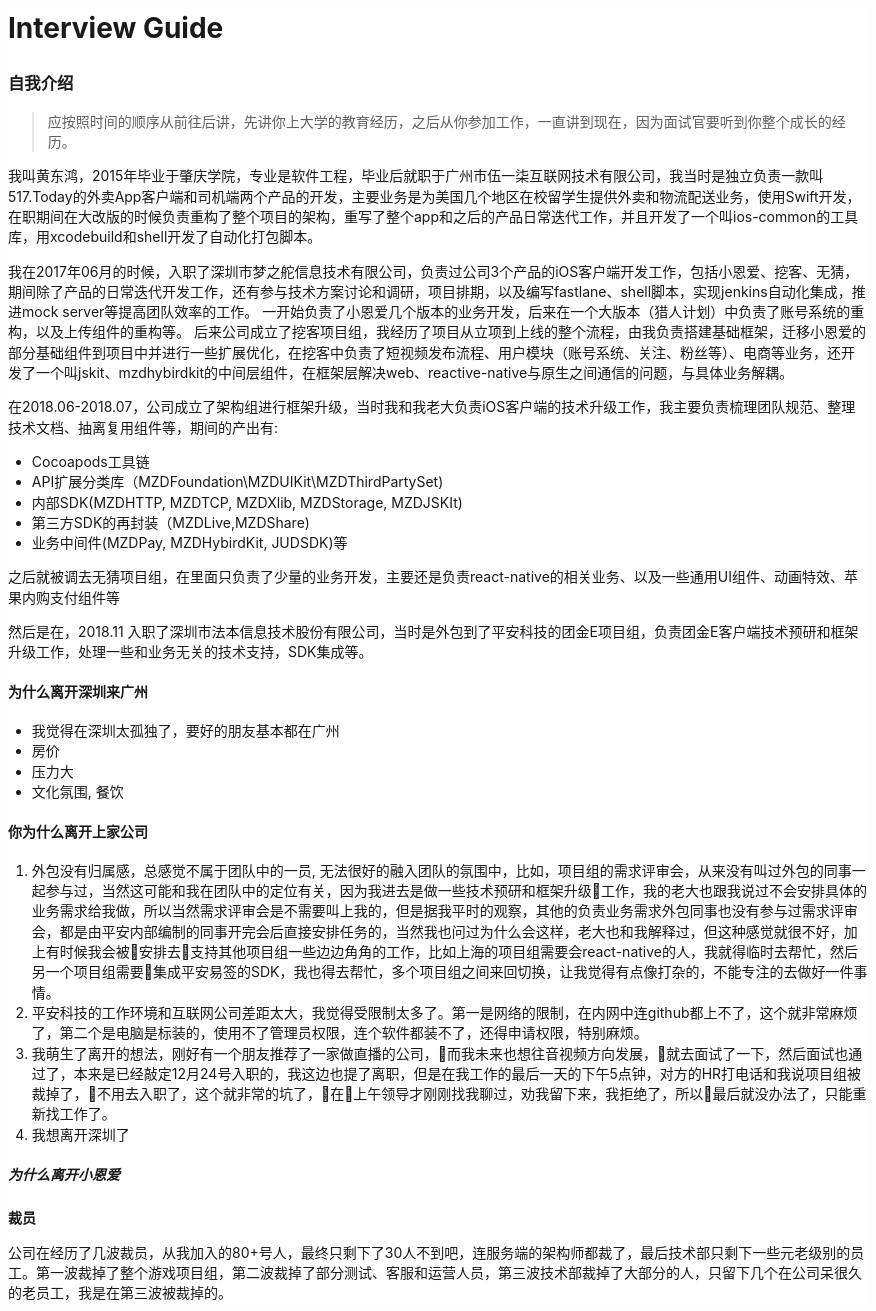 # Interview Guide



### 自我介绍

> 应按照时间的顺序从前往后讲，先讲你上大学的教育经历，之后从你参加工作，一直讲到现在，因为面试官要听到你整个成长的经历。

我叫黄东鸿，2015年毕业于肇庆学院，专业是软件工程，毕业后就职于广州市伍一柒互联网技术有限公司，我当时是独立负责一款叫517.Today的外卖App客户端和司机端两个产品的开发，主要业务是为美国几个地区在校留学生提供外卖和物流配送业务，使用Swift开发，在职期间在大改版的时候负责重构了整个项目的架构，重写了整个app和之后的产品日常迭代工作，并且开发了一个叫ios-common的工具库，用xcodebuild和shell开发了自动化打包脚本。

我在2017年06月的时候，入职了深圳市梦之舵信息技术有限公司，负责过公司3个产品的iOS客户端开发工作，包括小恩爱、挖客、无猜，期间除了产品的日常迭代开发工作，还有参与技术方案讨论和调研，项目排期，以及编写fastlane、shell脚本，实现jenkins自动化集成，推进mock server等提高团队效率的工作。
一开始负责了小恩爱几个版本的业务开发，后来在一个大版本（猎人计划）中负责了账号系统的重构，以及上传组件的重构等。
后来公司成立了挖客项目组，我经历了项目从立项到上线的整个流程，由我负责搭建基础框架，迁移小恩爱的部分基础组件到项目中并进行一些扩展优化，在挖客中负责了短视频发布流程、用户模块（账号系统、关注、粉丝等）、电商等业务，还开发了一个叫jskit、mzdhybirdkit的中间层组件，在框架层解决web、reactive-native与原生之间通信的问题，与具体业务解耦。

在2018.06-2018.07，公司成立了架构组进行框架升级，当时我和我老大负责iOS客户端的技术升级工作，我主要负责梳理团队规范、整理技术文档、抽离复用组件等，期间的产出有:
* Cocoapods工具链
* API扩展分类库（MZDFoundation\MZDUIKit\MZDThirdPartySet)
* 内部SDK(MZDHTTP, MZDTCP, MZDXlib, MZDStorage, MZDJSKIt)
* 第三⽅SDK的再封装（MZDLive,MZDShare)
* 业务中间件(MZDPay, MZDHybirdKit, JUDSDK)等


之后就被调去无猜项目组，在里面只负责了少量的业务开发，主要还是负责react-native的相关业务、以及一些通⽤UI组件、​动画特效、苹果内购支付组件等

然后是在，2018.11 入职了深圳市法本信息技术股份有限公司，当时是外包到了平安科技的团金E项目组，负责团金E客户端技术预研和框架升级工作，处理一些和业务无关的技术⽀持，SDK集成等。

#### 为什么离开深圳来广州

* 我觉得在深圳太孤独了，要好的朋友基本都在广州
* 房价
* 压力大
* 文化氛围, 餐饮

#### 你为什么离开上家公司

1. 外包没有归属感，总感觉不属于团队中的一员, 无法很好的融入团队的氛围中，比如，项目组的需求评审会，从来没有叫过外包的同事一起参与过，当然这可能和我在团队中的定位有关，因为我进去是做一些技术预研和框架升级工作，我的老大也跟我说过不会安排具体的业务需求给我做，所以当然需求评审会是不需要叫上我的，但是据我平时的观察，其他的负责业务需求外包同事也没有参与过需求评审会，都是由平安内部编制的同事开完会后直接安排任务的，当然我也问过为什么会这样，老大也和我解释过，但这种感觉就很不好，加上有时候我会被安排去支持其他项目组一些边边角角的工作，比如上海的项目组需要会react-native的人，我就得临时去帮忙，然后另一个项目组需要集成平安易签的SDK，我也得去帮忙，多个项目组之间来回切换，让我觉得有点像打杂的，不能专注的去做好一件事情。
2. 平安科技的工作环境和互联网公司差距太大，我觉得受限制太多了。第一是网络的限制，在内网中连github都上不了，这个就非常麻烦了，第二个是电脑是标装的，使用不了管理员权限，连个软件都装不了，还得申请权限，特别麻烦。
3. 我萌生了离开的想法，刚好有一个朋友推荐了一家做直播的公司，而我未来也想往音视频方向发展，就去面试了一下，然后面试也通过了，本来是已经敲定12月24号入职的，我这边也提了离职，但是在我工作的最后一天的下午5点钟，对方的HR打电话和我说项目组被裁掉了，不用去入职了，这个就非常的坑了，在上午领导才刚刚找我聊过，劝我留下来，我拒绝了，所以最后就没办法了，只能重新找工作了。
 2. 我想离开深圳了

##### 为什么离开小恩爱

**裁员**

公司在经历了几波裁员，从我加入的80+号人，最终只剩下了30人不到吧，连服务端的架构师都裁了，最后技术部只剩下一些元老级别的员工。第一波裁掉了整个游戏项目组，第二波裁掉了部分测试、客服和运营人员，第三波技术部裁掉了大部分的人，只留下几个在公司呆很久的老员工，我是在第三波被裁掉的。
